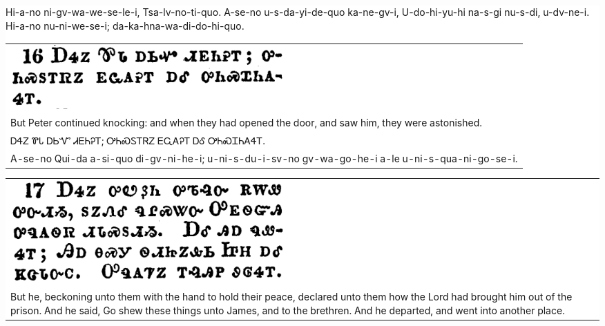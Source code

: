 <td>Hi-a-no ni-gv-wa-we-se-le-i, Tsa-lv-no-ti-quo. A-se-no u-s-da-yi-de-quo ka-ne-gv-i, U-do-hi-yu-hi na-s-gi nu-s-di, u-dv-ne-i. Hi-a-no nu-ni-we-se-i; da-ka-hna-wa-di-do-hi-quo.</td>
</tr>
</tbody>
</table>

<table>
<tbody>
<tr class="odd">
<td><a href="051216.png"><img src="051216.png" width="400" /></a></td>
</tr>
<tr class="even">
<td>But Peter continued knocking: and when they had opened the door, and saw him, they were astonished.</td>
</tr>
<tr class="odd">
<td>ᎠᏎᏃ ᏈᏓ ᎠᏏᏉ ᏗᎬᏂᎮᎢ; ᎤᏂᏍᏚᎢᏒᏃ ᎬᏩᎪᎮᎢ ᎠᎴ ᎤᏂᏍᏆᏂᎪᏎᎢ.</td>
</tr>
<tr class="even">
<td>A-se-no Qui-da a-si-quo di-gv-ni-he-i; u-ni-s-du-i-sv-no gv-wa-go-he-i a-le u-ni-s-qua-ni-go-se-i.</td>
</tr>
</tbody>
</table>

<table>
<tbody>
<tr class="odd">
<td><a href="051217.png"><img src="051217.png" width="400" /></a></td>
</tr>
<tr class="even">
<td>But he, beckoning unto them with the hand to hold their peace, declared unto them how the Lord had brought him out of the prison. And he said, Go shew these things unto James, and to the brethren. And he departed, and went into another place.</td>
</tr>
<tr class="odd">
